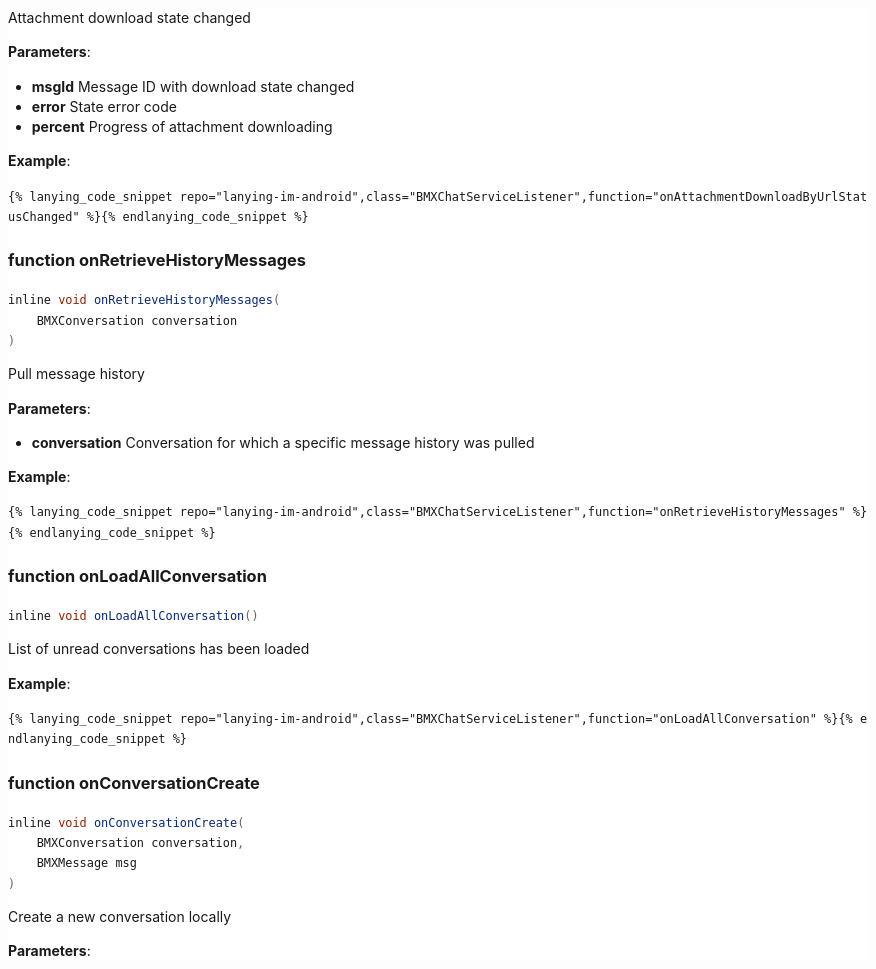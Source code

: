 Attachment download state changed 

**Parameters**: 

  * **msgId** Message ID with download state changed 
  * **error** State error code 
  * **percent** Progress of attachment downloading 


**Example**:
```
{% lanying_code_snippet repo="lanying-im-android",class="BMXChatServiceListener",function="onAttachmentDownloadByUrlStatusChanged" %}{% endlanying_code_snippet %}
```
### function onRetrieveHistoryMessages

```java
inline void onRetrieveHistoryMessages(
    BMXConversation conversation
)
```

Pull message history 

**Parameters**: 

  * **conversation** Conversation for which a specific message history was pulled 


**Example**:
```
{% lanying_code_snippet repo="lanying-im-android",class="BMXChatServiceListener",function="onRetrieveHistoryMessages" %}{% endlanying_code_snippet %}
```
### function onLoadAllConversation

```java
inline void onLoadAllConversation()
```

List of unread conversations has been loaded 

**Example**:
```
{% lanying_code_snippet repo="lanying-im-android",class="BMXChatServiceListener",function="onLoadAllConversation" %}{% endlanying_code_snippet %}
```
### function onConversationCreate

```java
inline void onConversationCreate(
    BMXConversation conversation,
    BMXMessage msg
)
```

Create a new conversation locally 

**Parameters**: 
